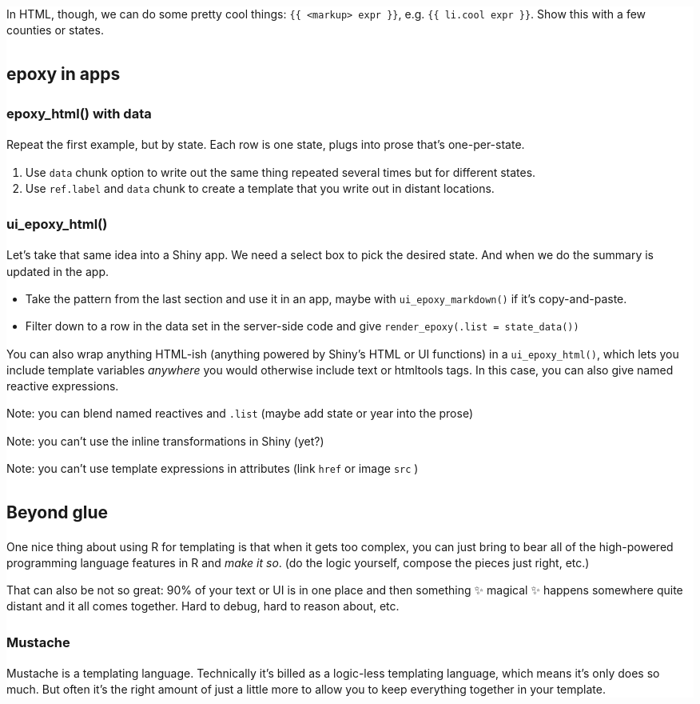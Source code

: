 In HTML, though, we can do some pretty cool things:
`{{ <markup> expr }}`, e.g. `{{ li.cool expr }}`. Show this with a few
counties or states.

## epoxy in apps

### epoxy_html() with data

Repeat the first example, but by state. Each row is one state, plugs
into prose that’s one-per-state.

1.  Use `data` chunk option to write out the same thing repeated several
    times but for different states.
2.  Use `ref.label` and `data` chunk to create a template that you write
    out in distant locations.

### ui_epoxy_html()

Let’s take that same idea into a Shiny app. We need a select box to pick
the desired state. And when we do the summary is updated in the app.

-   Take the pattern from the last section and use it in an app, maybe
    with `ui_epoxy_markdown()` if it’s copy-and-paste.

-   Filter down to a row in the data set in the server-side code and
    give `render_epoxy(.list = state_data())`

You can also wrap anything HTML-ish (anything powered by Shiny’s HTML or
UI functions) in a `ui_epoxy_html()`, which lets you include template
variables *anywhere* you would otherwise include text or htmltools tags.
In this case, you can also give named reactive expressions.

Note: you can blend named reactives and `.list` (maybe add state or year
into the prose)

Note: you can’t use the inline transformations in Shiny (yet?)

Note: you can’t use template expressions in attributes (link `href` or
image `src` )

## Beyond glue

One nice thing about using R for templating is that when it gets too
complex, you can just bring to bear all of the high-powered programming
language features in R and *make it so*. (do the logic yourself, compose
the pieces just right, etc.)

That can also be not so great: 90% of your text or UI is in one place
and then something ✨ magical ✨ happens somewhere quite distant and it
all comes together. Hard to debug, hard to reason about, etc.

### Mustache

Mustache is a templating language. Technically it’s billed as a
logic-less templating language, which means it’s only does so much. But
often it’s the right amount of just a little more to allow you to keep
everything together in your template.
